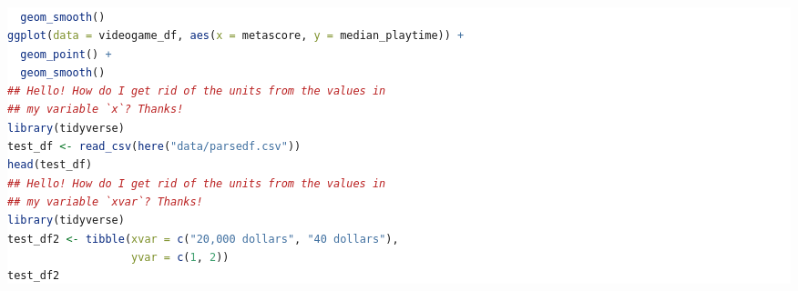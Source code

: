 ```r
  geom_smooth()
ggplot(data = videogame_df, aes(x = metascore, y = median_playtime)) +
  geom_point() +
  geom_smooth()
## Hello! How do I get rid of the units from the values in
## my variable `x`? Thanks!
library(tidyverse)
test_df <- read_csv(here("data/parsedf.csv"))
head(test_df)
## Hello! How do I get rid of the units from the values in
## my variable `xvar`? Thanks!
library(tidyverse)
test_df2 <- tibble(xvar = c("20,000 dollars", "40 dollars"),
                   yvar = c(1, 2))
test_df2
```
